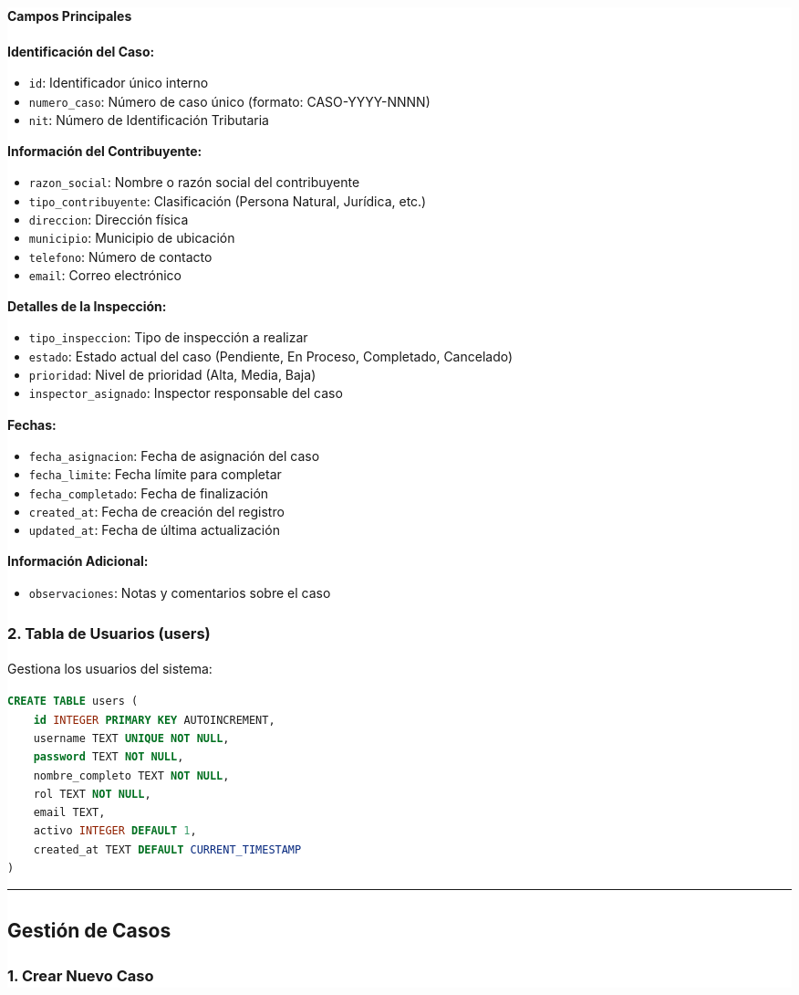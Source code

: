 #### Campos Principales

**Identificación del Caso:**
- `id`: Identificador único interno
- `numero_caso`: Número de caso único (formato: CASO-YYYY-NNNN)
- `nit`: Número de Identificación Tributaria

**Información del Contribuyente:**
- `razon_social`: Nombre o razón social del contribuyente
- `tipo_contribuyente`: Clasificación (Persona Natural, Jurídica, etc.)
- `direccion`: Dirección física
- `municipio`: Municipio de ubicación
- `telefono`: Número de contacto
- `email`: Correo electrónico

**Detalles de la Inspección:**
- `tipo_inspeccion`: Tipo de inspección a realizar
- `estado`: Estado actual del caso (Pendiente, En Proceso, Completado, Cancelado)
- `prioridad`: Nivel de prioridad (Alta, Media, Baja)
- `inspector_asignado`: Inspector responsable del caso

**Fechas:**
- `fecha_asignacion`: Fecha de asignación del caso
- `fecha_limite`: Fecha límite para completar
- `fecha_completado`: Fecha de finalización
- `created_at`: Fecha de creación del registro
- `updated_at`: Fecha de última actualización

**Información Adicional:**
- `observaciones`: Notas y comentarios sobre el caso

### 2. Tabla de Usuarios (users)

Gestiona los usuarios del sistema:

```sql
CREATE TABLE users (
    id INTEGER PRIMARY KEY AUTOINCREMENT,
    username TEXT UNIQUE NOT NULL,
    password TEXT NOT NULL,
    nombre_completo TEXT NOT NULL,
    rol TEXT NOT NULL,
    email TEXT,
    activo INTEGER DEFAULT 1,
    created_at TEXT DEFAULT CURRENT_TIMESTAMP
)
```

---

## Gestión de Casos

### 1. Crear Nuevo Caso
